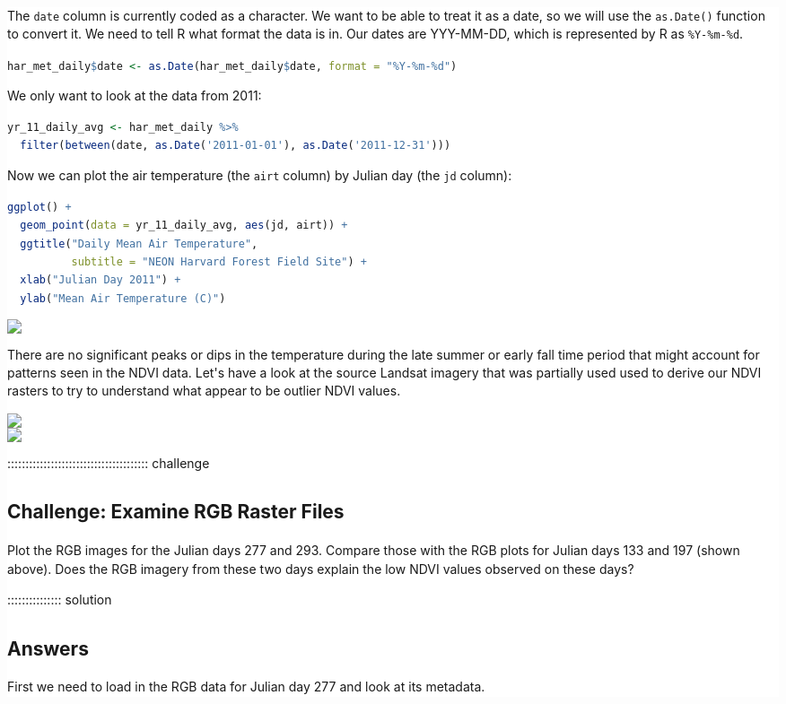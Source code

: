 The `date` column is currently coded as a character. We want to be able to 
treat it as a date, so we will use the `as.Date()` function to convert it. We 
need to tell R what format the data is in. Our dates are YYY-MM-DD, which is 
represented by R as `%Y-%m-%d`.


```r
har_met_daily$date <- as.Date(har_met_daily$date, format = "%Y-%m-%d")
```

We only want to look at the data from 2011:


```r
yr_11_daily_avg <- har_met_daily %>%
  filter(between(date, as.Date('2011-01-01'), as.Date('2011-12-31')))
```

Now we can plot the air temperature (the `airt` column) by Julian day (the `jd` 
column):


```r
ggplot() +
  geom_point(data = yr_11_daily_avg, aes(jd, airt)) +
  ggtitle("Daily Mean Air Temperature",
          subtitle = "NEON Harvard Forest Field Site") +
  xlab("Julian Day 2011") +
  ylab("Mean Air Temperature (C)")
```

<img src="fig/12-time-series-raster-rendered-air-temperature-1.png" style="display: block; margin: auto;" />

There are no significant peaks or dips in the temperature during the late 
summer or early fall time period that might account for patterns seen in the 
NDVI data. Let's have a look at the source Landsat imagery that was partially 
used used to derive our NDVI rasters to try to understand what appear to be 
outlier NDVI values.

<img src="fig/12-time-series-raster-rendered-ndvi-plots-1.png" style="display: block; margin: auto;" /><img src="fig/12-time-series-raster-rendered-ndvi-plots-2.png" style="display: block; margin: auto;" />

:::::::::::::::::::::::::::::::::::::::  challenge

## Challenge: Examine RGB Raster Files

Plot the RGB images for the Julian days 277 and 293. Compare those with the RGB
plots for Julian days 133 and 197 (shown above). Does the RGB imagery from 
these two days explain the low NDVI values observed on these days?

:::::::::::::::  solution

## Answers

First we need to load in the RGB data for Julian day 277 and look at its 
metadata.

